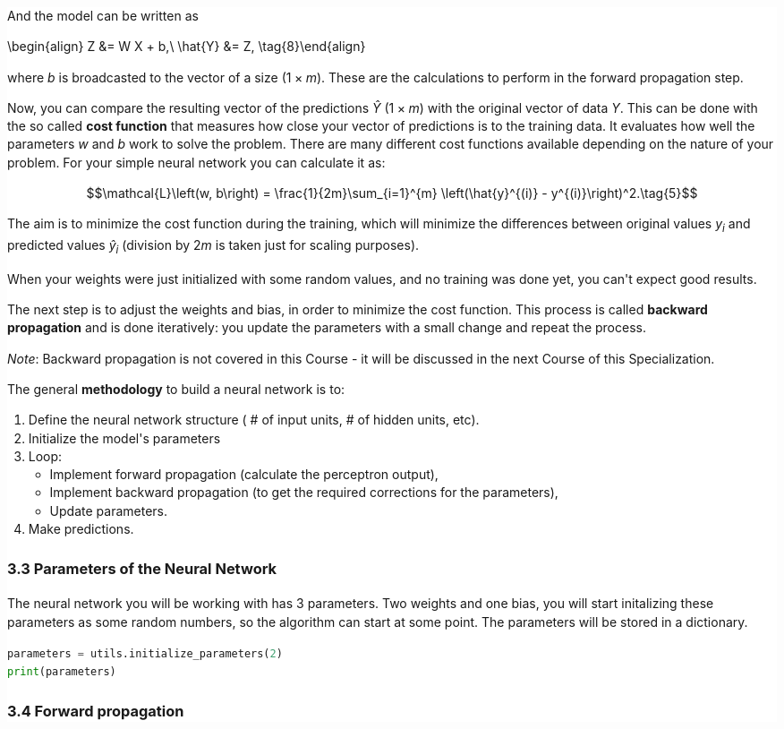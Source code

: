 And the model can be written as

\begin{align}
Z &=  W X + b,\\
\hat{Y} &= Z,
\tag{8}\end{align}

where $b$ is broadcasted to the vector of a size ($1 \times m$). These are the calculations to perform in the forward propagation step.


Now, you can compare the resulting vector of the predictions $\hat{Y}$ ($1 \times m$) with the original vector of data $Y$. This can be done with the so called **cost function** that measures how close your vector of predictions is to the training data. It evaluates how well the parameters $w$ and $b$ work to solve the problem. There are many different cost functions available depending on the nature of your problem. For your simple neural network you can calculate it as:

$$\mathcal{L}\left(w, b\right)  = \frac{1}{2m}\sum_{i=1}^{m} \left(\hat{y}^{(i)} - y^{(i)}\right)^2.\tag{5}$$

The aim is to minimize the cost function during the training, which will minimize the differences between original values $y_i$ and predicted values $\hat{y}_i$ (division by $2m$ is taken just for scaling purposes).

When your weights were just initialized with some random values, and no training was done yet, you can't expect good results.

The next step is to adjust the weights and bias, in order to minimize the cost function. This process is called **backward propagation** and is done iteratively: you update the parameters with a small change and repeat the process.

*Note*: Backward propagation is not covered in this Course - it will be discussed in the next Course of this Specialization.

The general **methodology** to build a neural network is to:
1. Define the neural network structure ( # of input units,  # of hidden units, etc). 
2. Initialize the model's parameters
3. Loop:
    - Implement forward propagation (calculate the perceptron output),
    - Implement backward propagation (to get the required corrections for the parameters),
    - Update parameters.
4. Make predictions.

<a name="3.3"></a>
### 3.3 Parameters of the Neural Network

The neural network you will be working with has $3$ parameters. Two weights and one bias, you will start initalizing these parameters as some random numbers, so the algorithm can start at some point. The parameters will be stored in a dictionary.


```python
parameters = utils.initialize_parameters(2)
print(parameters)
```

<a name="3.4"></a>
### 3.4 Forward propagation
